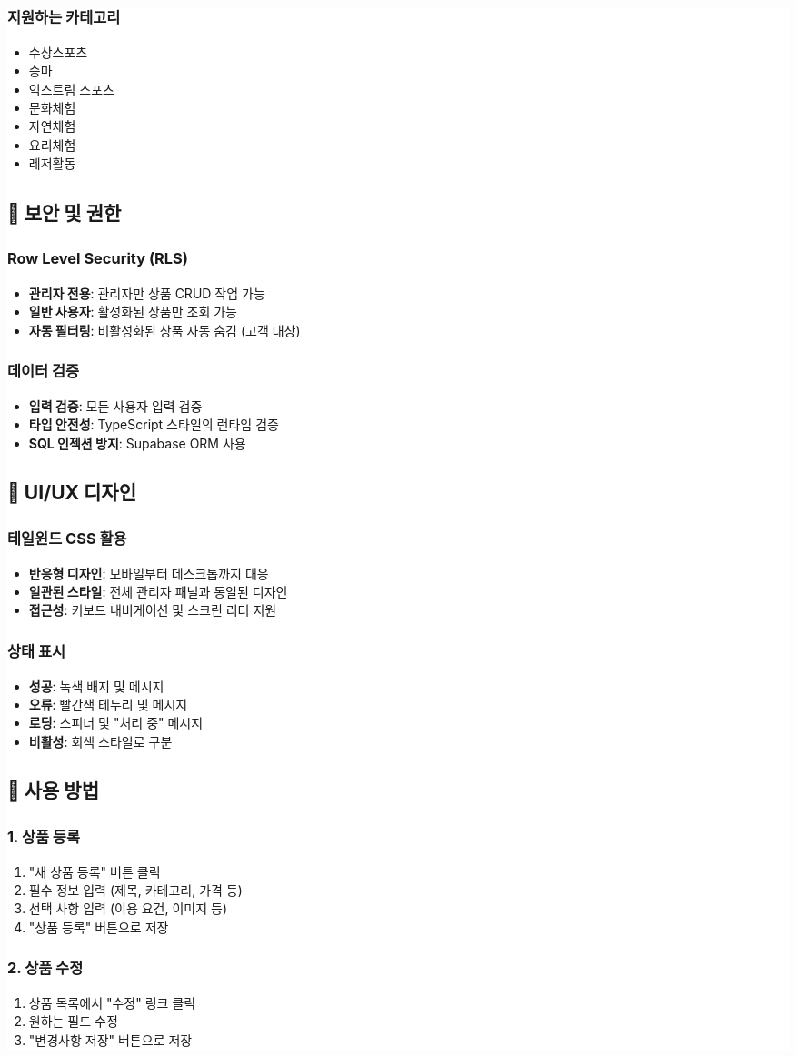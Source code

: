 ### 지원하는 카테고리
- 수상스포츠
- 승마
- 익스트림 스포츠
- 문화체험
- 자연체험
- 요리체험
- 레저활동

## 🔐 보안 및 권한

### Row Level Security (RLS)
- **관리자 전용**: 관리자만 상품 CRUD 작업 가능
- **일반 사용자**: 활성화된 상품만 조회 가능
- **자동 필터링**: 비활성화된 상품 자동 숨김 (고객 대상)

### 데이터 검증
- **입력 검증**: 모든 사용자 입력 검증
- **타입 안전성**: TypeScript 스타일의 런타임 검증
- **SQL 인젝션 방지**: Supabase ORM 사용

## 🎨 UI/UX 디자인

### 테일윈드 CSS 활용
- **반응형 디자인**: 모바일부터 데스크톱까지 대응
- **일관된 스타일**: 전체 관리자 패널과 통일된 디자인
- **접근성**: 키보드 내비게이션 및 스크린 리더 지원

### 상태 표시
- **성공**: 녹색 배지 및 메시지
- **오류**: 빨간색 테두리 및 메시지
- **로딩**: 스피너 및 "처리 중" 메시지
- **비활성**: 회색 스타일로 구분

## 🚀 사용 방법

### 1. 상품 등록
1. "새 상품 등록" 버튼 클릭
2. 필수 정보 입력 (제목, 카테고리, 가격 등)
3. 선택 사항 입력 (이용 요건, 이미지 등)
4. "상품 등록" 버튼으로 저장

### 2. 상품 수정
1. 상품 목록에서 "수정" 링크 클릭
2. 원하는 필드 수정
3. "변경사항 저장" 버튼으로 저장
